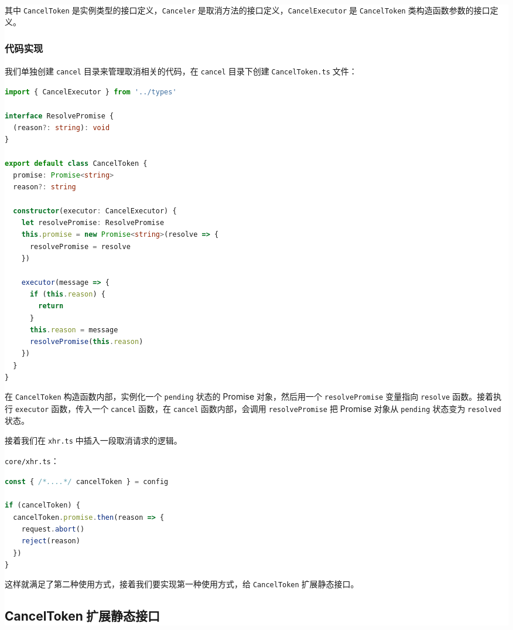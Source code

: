 其中 `CancelToken` 是实例类型的接口定义，`Canceler` 是取消方法的接口定义，`CancelExecutor` 是 `CancelToken` 类构造函数参数的接口定义。

### 代码实现

我们单独创建 `cancel` 目录来管理取消相关的代码，在 `cancel` 目录下创建 `CancelToken.ts` 文件：

```typescript
import { CancelExecutor } from '../types'

interface ResolvePromise {
  (reason?: string): void
}

export default class CancelToken {
  promise: Promise<string>
  reason?: string

  constructor(executor: CancelExecutor) {
    let resolvePromise: ResolvePromise
    this.promise = new Promise<string>(resolve => {
      resolvePromise = resolve
    })

    executor(message => {
      if (this.reason) {
        return
      }
      this.reason = message
      resolvePromise(this.reason)
    })
  }
}
```
在 `CancelToken` 构造函数内部，实例化一个 `pending` 状态的 Promise 对象，然后用一个 `resolvePromise` 变量指向 `resolve` 函数。接着执行 `executor` 函数，传入一个 `cancel` 函数，在 `cancel` 函数内部，会调用 `resolvePromise` 把 Promise 对象从 `pending` 状态变为 `resolved` 状态。

接着我们在 `xhr.ts` 中插入一段取消请求的逻辑。

`core/xhr.ts`：

```typescript
const { /*....*/ cancelToken } = config

if (cancelToken) {
  cancelToken.promise.then(reason => {
    request.abort()
    reject(reason)
  })
}
```

这样就满足了第二种使用方式，接着我们要实现第一种使用方式，给 `CancelToken` 扩展静态接口。

## CancelToken 扩展静态接口
